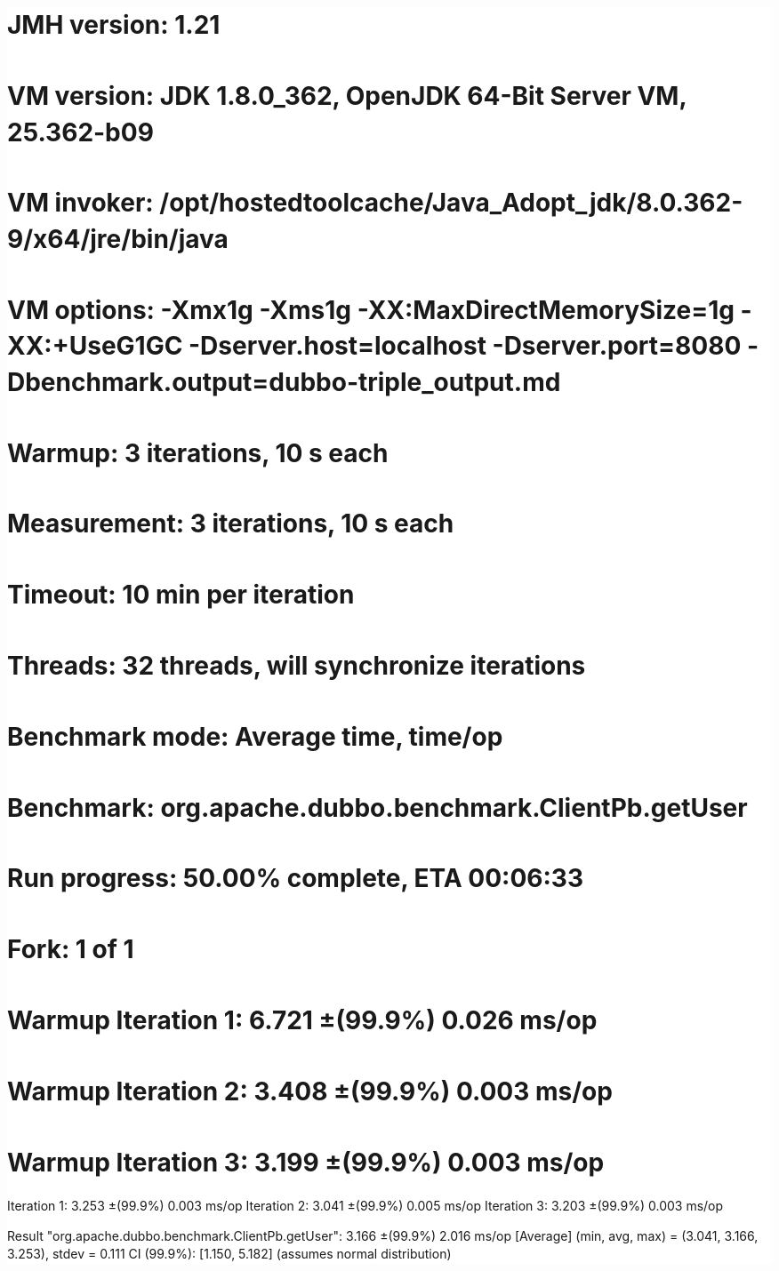 
# JMH version: 1.21
# VM version: JDK 1.8.0_362, OpenJDK 64-Bit Server VM, 25.362-b09
# VM invoker: /opt/hostedtoolcache/Java_Adopt_jdk/8.0.362-9/x64/jre/bin/java
# VM options: -Xmx1g -Xms1g -XX:MaxDirectMemorySize=1g -XX:+UseG1GC -Dserver.host=localhost -Dserver.port=8080 -Dbenchmark.output=dubbo-triple_output.md
# Warmup: 3 iterations, 10 s each
# Measurement: 3 iterations, 10 s each
# Timeout: 10 min per iteration
# Threads: 32 threads, will synchronize iterations
# Benchmark mode: Average time, time/op
# Benchmark: org.apache.dubbo.benchmark.ClientPb.getUser

# Run progress: 50.00% complete, ETA 00:06:33
# Fork: 1 of 1
# Warmup Iteration   1: 6.721 ±(99.9%) 0.026 ms/op
# Warmup Iteration   2: 3.408 ±(99.9%) 0.003 ms/op
# Warmup Iteration   3: 3.199 ±(99.9%) 0.003 ms/op
Iteration   1: 3.253 ±(99.9%) 0.003 ms/op
Iteration   2: 3.041 ±(99.9%) 0.005 ms/op
Iteration   3: 3.203 ±(99.9%) 0.003 ms/op


Result "org.apache.dubbo.benchmark.ClientPb.getUser":
  3.166 ±(99.9%) 2.016 ms/op [Average]
  (min, avg, max) = (3.041, 3.166, 3.253), stdev = 0.111
  CI (99.9%): [1.150, 5.182] (assumes normal distribution)
